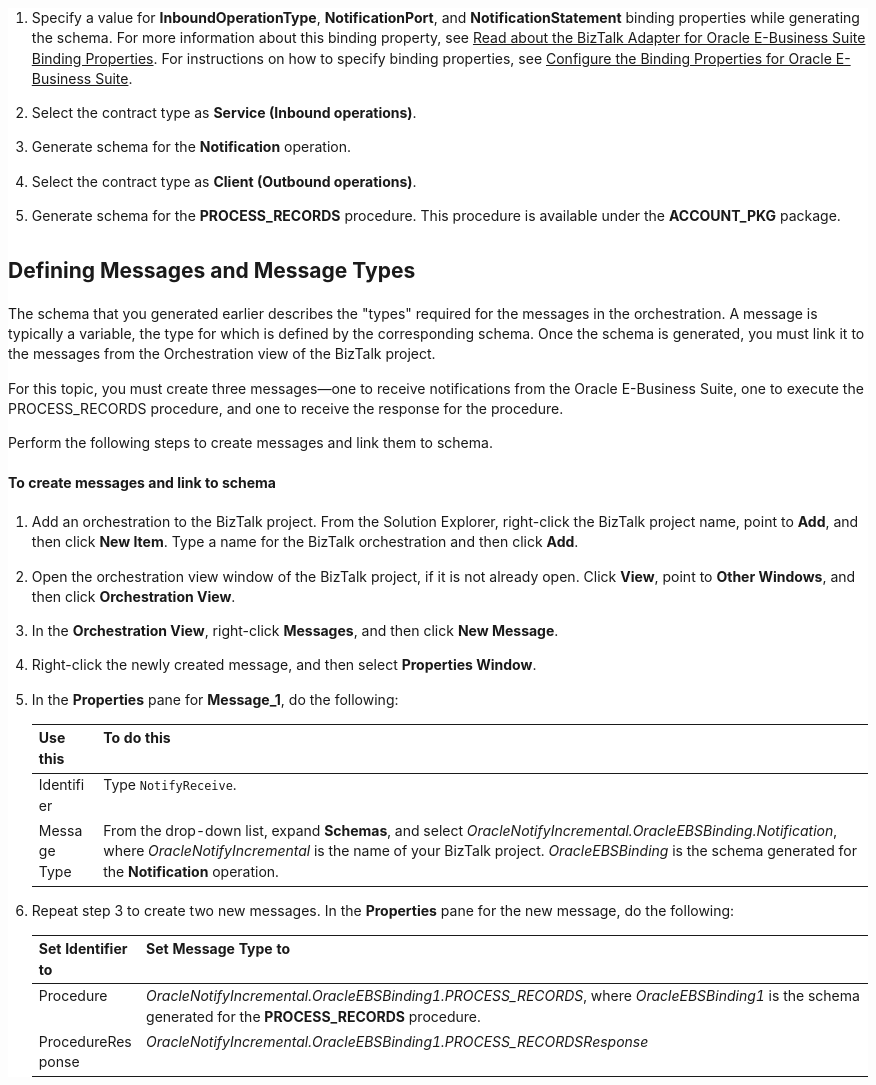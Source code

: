 1.  Specify a value for **InboundOperationType**, **NotificationPort**, and **NotificationStatement** binding properties while generating the schema. For more information about this binding property, see [Read about the BizTalk Adapter for Oracle E-Business Suite Binding Properties](../../adapters-and-accelerators/adapter-oracle-ebs/read-about-the-biztalk-adapter-for-oracle-e-business-suite-binding-properties.md). For instructions on how to specify binding properties, see [Configure the Binding Properties for Oracle E-Business Suite](../../adapters-and-accelerators/adapter-oracle-ebs/configure-the-binding-properties-for-oracle-e-business-suite.md).  
  
2.  Select the contract type as **Service (Inbound operations)**.  
  
3.  Generate schema for the **Notification** operation.  
  
4.  Select the contract type as **Client (Outbound operations)**.  
  
5.  Generate schema for the **PROCESS_RECORDS** procedure. This procedure is available under the **ACCOUNT_PKG** package.  
  
## Defining Messages and Message Types  
 The schema that you generated earlier describes the "types" required for the messages in the orchestration. A message is typically a variable, the type for which is defined by the corresponding schema. Once the schema is generated, you must link it to the messages from the Orchestration view of the BizTalk project.  
  
 For this topic, you must create three messages—one to receive notifications from the Oracle E-Business Suite, one to execute the PROCESS_RECORDS procedure, and one to receive the response for the procedure.  
  
 Perform the following steps to create messages and link them to schema.  
  
#### To create messages and link to schema  
  
1.  Add an orchestration to the BizTalk project. From the Solution Explorer, right-click the BizTalk project name, point to **Add**, and then click **New Item**. Type a name for the BizTalk orchestration and then click **Add**.  
  
2.  Open the orchestration view window of the BizTalk project, if it is not already open. Click **View**, point to **Other Windows**, and then click **Orchestration View**.  
  
3.  In the **Orchestration View**, right-click **Messages**, and then click **New Message**.  
  
4.  Right-click the newly created message, and then select **Properties Window**.  
  
5.  In the **Properties** pane for **Message_1**, do the following:  
  
    |Use this|To do this|  
    |--------------|----------------|  
    |Identifier|Type `NotifyReceive`.|  
    |Message Type|From the drop-down list, expand **Schemas**, and select *OracleNotifyIncremental.OracleEBSBinding.Notification*, where *OracleNotifyIncremental* is the name of your BizTalk project. *OracleEBSBinding* is the schema generated for the **Notification** operation.|  
  
6.  Repeat step 3 to create two new messages. In the **Properties** pane for the new message, do the following:  
  
    |Set Identifier to|Set Message Type to|  
    |-----------------------|-------------------------|  
    |Procedure|*OracleNotifyIncremental.OracleEBSBinding1.PROCESS_RECORDS*, where  *OracleEBSBinding1* is the schema generated for the **PROCESS_RECORDS** procedure.|  
    |ProcedureResponse|*OracleNotifyIncremental.OracleEBSBinding1.PROCESS_RECORDSResponse*|  
  